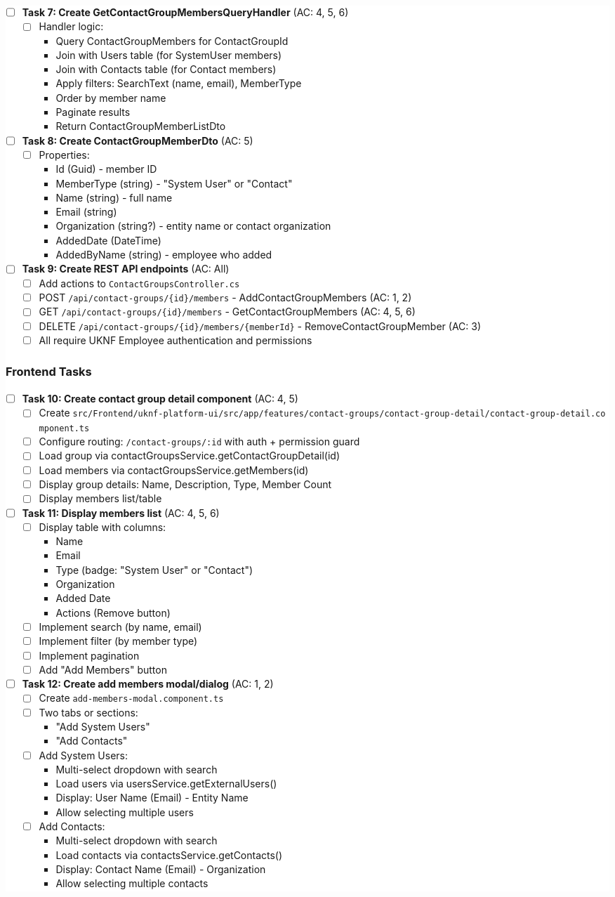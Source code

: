 - [ ] **Task 7: Create GetContactGroupMembersQueryHandler** (AC: 4, 5, 6)
  - [ ] Handler logic:
    - Query ContactGroupMembers for ContactGroupId
    - Join with Users table (for SystemUser members)
    - Join with Contacts table (for Contact members)
    - Apply filters: SearchText (name, email), MemberType
    - Order by member name
    - Paginate results
    - Return ContactGroupMemberListDto

- [ ] **Task 8: Create ContactGroupMemberDto** (AC: 5)
  - [ ] Properties:
    - Id (Guid) - member ID
    - MemberType (string) - "System User" or "Contact"
    - Name (string) - full name
    - Email (string)
    - Organization (string?) - entity name or contact organization
    - AddedDate (DateTime)
    - AddedByName (string) - employee who added

- [ ] **Task 9: Create REST API endpoints** (AC: All)
  - [ ] Add actions to `ContactGroupsController.cs`
  - [ ] POST `/api/contact-groups/{id}/members` - AddContactGroupMembers (AC: 1, 2)
  - [ ] GET `/api/contact-groups/{id}/members` - GetContactGroupMembers (AC: 4, 5, 6)
  - [ ] DELETE `/api/contact-groups/{id}/members/{memberId}` - RemoveContactGroupMember (AC: 3)
  - [ ] All require UKNF Employee authentication and permissions

### Frontend Tasks

- [ ] **Task 10: Create contact group detail component** (AC: 4, 5)
  - [ ] Create `src/Frontend/uknf-platform-ui/src/app/features/contact-groups/contact-group-detail/contact-group-detail.component.ts`
  - [ ] Configure routing: `/contact-groups/:id` with auth + permission guard
  - [ ] Load group via contactGroupsService.getContactGroupDetail(id)
  - [ ] Load members via contactGroupsService.getMembers(id)
  - [ ] Display group details: Name, Description, Type, Member Count
  - [ ] Display members list/table

- [ ] **Task 11: Display members list** (AC: 4, 5, 6)
  - [ ] Display table with columns:
    - Name
    - Email
    - Type (badge: "System User" or "Contact")
    - Organization
    - Added Date
    - Actions (Remove button)
  - [ ] Implement search (by name, email)
  - [ ] Implement filter (by member type)
  - [ ] Implement pagination
  - [ ] Add "Add Members" button

- [ ] **Task 12: Create add members modal/dialog** (AC: 1, 2)
  - [ ] Create `add-members-modal.component.ts`
  - [ ] Two tabs or sections:
    - "Add System Users"
    - "Add Contacts"
  - [ ] Add System Users:
    - Multi-select dropdown with search
    - Load users via usersService.getExternalUsers()
    - Display: User Name (Email) - Entity Name
    - Allow selecting multiple users
  - [ ] Add Contacts:
    - Multi-select dropdown with search
    - Load contacts via contactsService.getContacts()
    - Display: Contact Name (Email) - Organization
    - Allow selecting multiple contacts